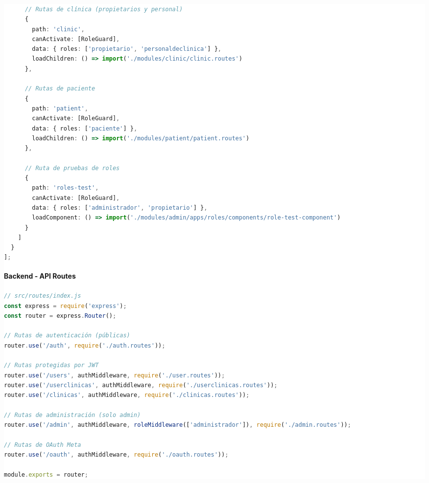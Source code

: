 ```typescript
      // Rutas de clínica (propietarios y personal)
      {
        path: 'clinic',
        canActivate: [RoleGuard],
        data: { roles: ['propietario', 'personaldeclinica'] },
        loadChildren: () => import('./modules/clinic/clinic.routes')
      },
      
      // Rutas de paciente
      {
        path: 'patient',
        canActivate: [RoleGuard],
        data: { roles: ['paciente'] },
        loadChildren: () => import('./modules/patient/patient.routes')
      },
      
      // Ruta de pruebas de roles
      {
        path: 'roles-test',
        canActivate: [RoleGuard],
        data: { roles: ['administrador', 'propietario'] },
        loadComponent: () => import('./modules/admin/apps/roles/components/role-test-component')
      }
    ]
  }
];
```

#### **Backend - API Routes**
```javascript
// src/routes/index.js
const express = require('express');
const router = express.Router();

// Rutas de autenticación (públicas)
router.use('/auth', require('./auth.routes'));

// Rutas protegidas por JWT
router.use('/users', authMiddleware, require('./user.routes'));
router.use('/userclinicas', authMiddleware, require('./userclinicas.routes'));
router.use('/clinicas', authMiddleware, require('./clinicas.routes'));

// Rutas de administración (solo admin)
router.use('/admin', authMiddleware, roleMiddleware(['administrador']), require('./admin.routes'));

// Rutas de OAuth Meta
router.use('/oauth', authMiddleware, require('./oauth.routes'));

module.exports = router;
```
